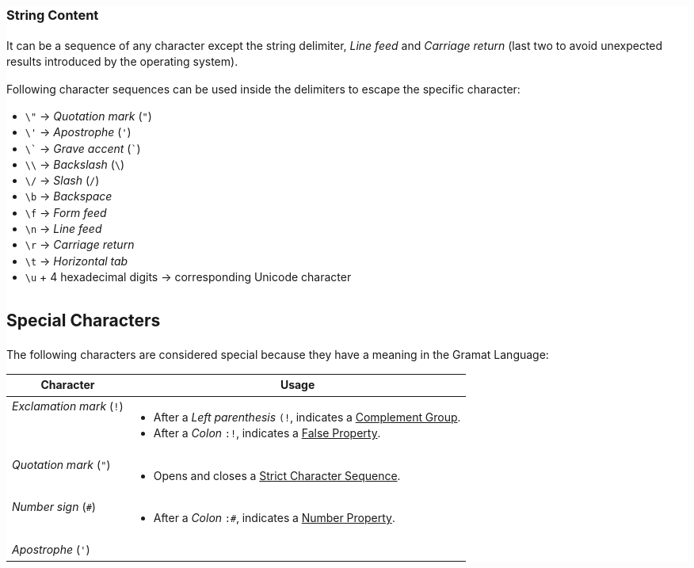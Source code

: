 ### String Content

It can be a sequence of any character except the string delimiter, *Line feed* and *Carriage return* (last two to avoid unexpected results introduced by the operating system).

Following character sequences can be used inside the delimiters to escape the specific character:

- `\"` → *Quotation mark* (`"`)
- `\'` → *Apostrophe* (`'`)
- <code>&#92;&#96;</code> → *Grave accent* (<code>&#96;</code>)
- `\\` → *Backslash* (`\`)
- `\/` → *Slash* (`/`)
- `\b` → *Backspace*
- `\f` → *Form feed*
- `\n` → *Line feed*
- `\r` → *Carriage return*
- `\t` → *Horizontal tab*
- `\u` + 4 hexadecimal digits → corresponding Unicode character

## Special Characters

The following characters are considered special because they have a meaning in the Gramat Language:

<table>
  <thead>
    <tr>
      <th>Character</th>
      <th>Usage</th>
    </tr>
  </thead>
  <tbody>
    <tr>
      <td><em>Exclamation mark</em> (<code>!</code>)</td>
      <td>
        <ul>
          <li>After a <em>Left parenthesis</em> <code>(!</code>, indicates a <a href="EXPRESSIONS.md#complement-group">Complement Group</a>.</li>
          <li>After a <em>Colon</em> <code>:!</code>, indicates a <a href="EXPRESSIONS.md#false-property">False Property</a>.</li>
        </ul>
      </td>
    </tr>
    <tr>
      <td><em>Quotation mark</em> (<code>"</code>)</td>
      <td>
        <ul>
          <li>Opens and closes a <a href="EXPRESSIONS.md#strict-character-sequence">Strict Character Sequence</a>.</li>
        </ul>
      </td>
    </tr>
    <tr>
      <td><em>Number sign</em> (<code>#</code>)</td>
      <td>
        <ul>
          <li>After a <em>Colon</em> <code>:#</code>, indicates a <a href="EXPRESSIONS.md#number-property">Number Property</a>.</li>
        </ul>
      </td>
    </tr>
    <tr>
      <td><em>Apostrophe</em> (<code>'</code>)</td>
      <td>
        <ul>